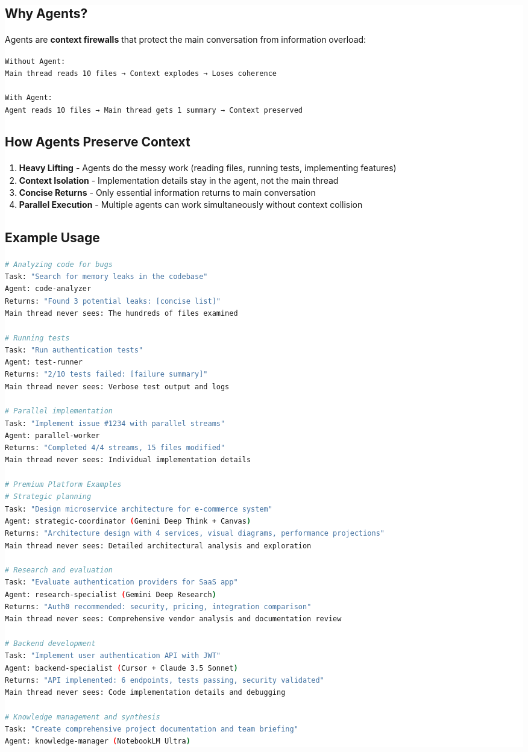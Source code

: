 ## Why Agents?

Agents are **context firewalls** that protect the main conversation from information overload:

```
Without Agent:
Main thread reads 10 files → Context explodes → Loses coherence

With Agent:
Agent reads 10 files → Main thread gets 1 summary → Context preserved
```

## How Agents Preserve Context

1. **Heavy Lifting** - Agents do the messy work (reading files, running tests, implementing features)
2. **Context Isolation** - Implementation details stay in the agent, not the main thread
3. **Concise Returns** - Only essential information returns to main conversation
4. **Parallel Execution** - Multiple agents can work simultaneously without context collision

## Example Usage

```bash
# Analyzing code for bugs
Task: "Search for memory leaks in the codebase"
Agent: code-analyzer
Returns: "Found 3 potential leaks: [concise list]"
Main thread never sees: The hundreds of files examined

# Running tests
Task: "Run authentication tests"
Agent: test-runner
Returns: "2/10 tests failed: [failure summary]"
Main thread never sees: Verbose test output and logs

# Parallel implementation
Task: "Implement issue #1234 with parallel streams"
Agent: parallel-worker
Returns: "Completed 4/4 streams, 15 files modified"
Main thread never sees: Individual implementation details

# Premium Platform Examples
# Strategic planning
Task: "Design microservice architecture for e-commerce system"
Agent: strategic-coordinator (Gemini Deep Think + Canvas)
Returns: "Architecture design with 4 services, visual diagrams, performance projections"
Main thread never sees: Detailed architectural analysis and exploration

# Research and evaluation
Task: "Evaluate authentication providers for SaaS app"
Agent: research-specialist (Gemini Deep Research)
Returns: "Auth0 recommended: security, pricing, integration comparison"
Main thread never sees: Comprehensive vendor analysis and documentation review

# Backend development
Task: "Implement user authentication API with JWT"
Agent: backend-specialist (Cursor + Claude 3.5 Sonnet)
Returns: "API implemented: 6 endpoints, tests passing, security validated"
Main thread never sees: Code implementation details and debugging

# Knowledge management and synthesis
Task: "Create comprehensive project documentation and team briefing"
Agent: knowledge-manager (NotebookLM Ultra)
```